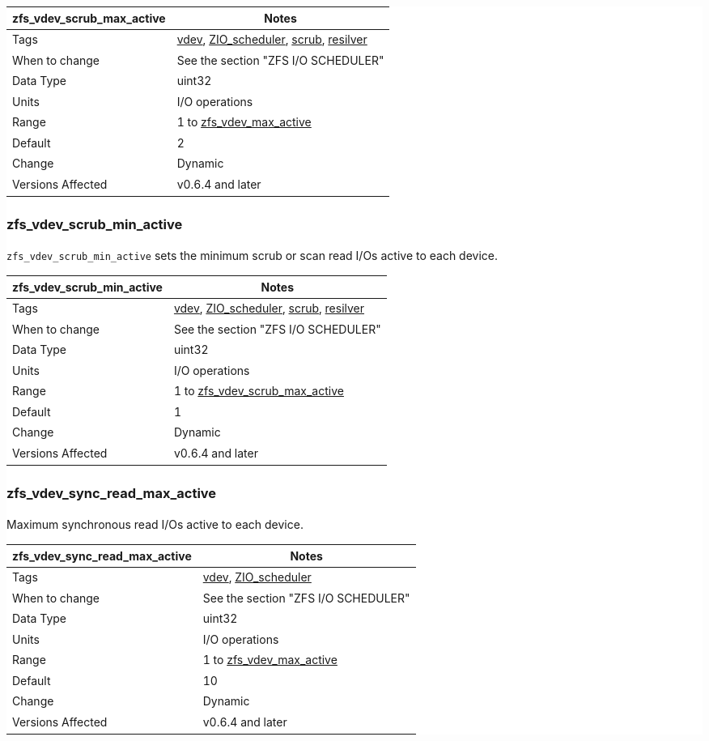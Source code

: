 | zfs_vdev_scrub_max_active | Notes
|---|---
| Tags | [vdev](#vdev), [ZIO_scheduler](#zio_scheduler), [scrub](#scrub), [resilver](#resilver)
| When to change | See the section "ZFS I/O SCHEDULER"
| Data Type | uint32
| Units | I/O operations
| Range | 1 to [zfs_vdev_max_active](#zfs_vdev_max_active)
| Default | 2
| Change | Dynamic
| Versions Affected | v0.6.4 and later

### zfs_vdev_scrub_min_active
`zfs_vdev_scrub_min_active` sets the minimum scrub or scan read I/Os active 
to each device.

| zfs_vdev_scrub_min_active | Notes
|---|---
| Tags | [vdev](#vdev), [ZIO_scheduler](#zio_scheduler), [scrub](#scrub), [resilver](#resilver)
| When to change | See the section "ZFS I/O SCHEDULER"
| Data Type | uint32
| Units | I/O operations
| Range | 1 to [zfs_vdev_scrub_max_active](#zfs_vdev_scrub_max_active)
| Default | 1
| Change | Dynamic
| Versions Affected | v0.6.4 and later

### zfs_vdev_sync_read_max_active
Maximum synchronous read I/Os active to each device.

| zfs_vdev_sync_read_max_active | Notes
|---|---
| Tags | [vdev](#vdev), [ZIO_scheduler](#zio_scheduler)
| When to change | See the section "ZFS I/O SCHEDULER"
| Data Type | uint32
| Units | I/O operations
| Range | 1 to [zfs_vdev_max_active](#zfs_vdev_max_active)
| Default | 10
| Change | Dynamic
| Versions Affected | v0.6.4 and later
